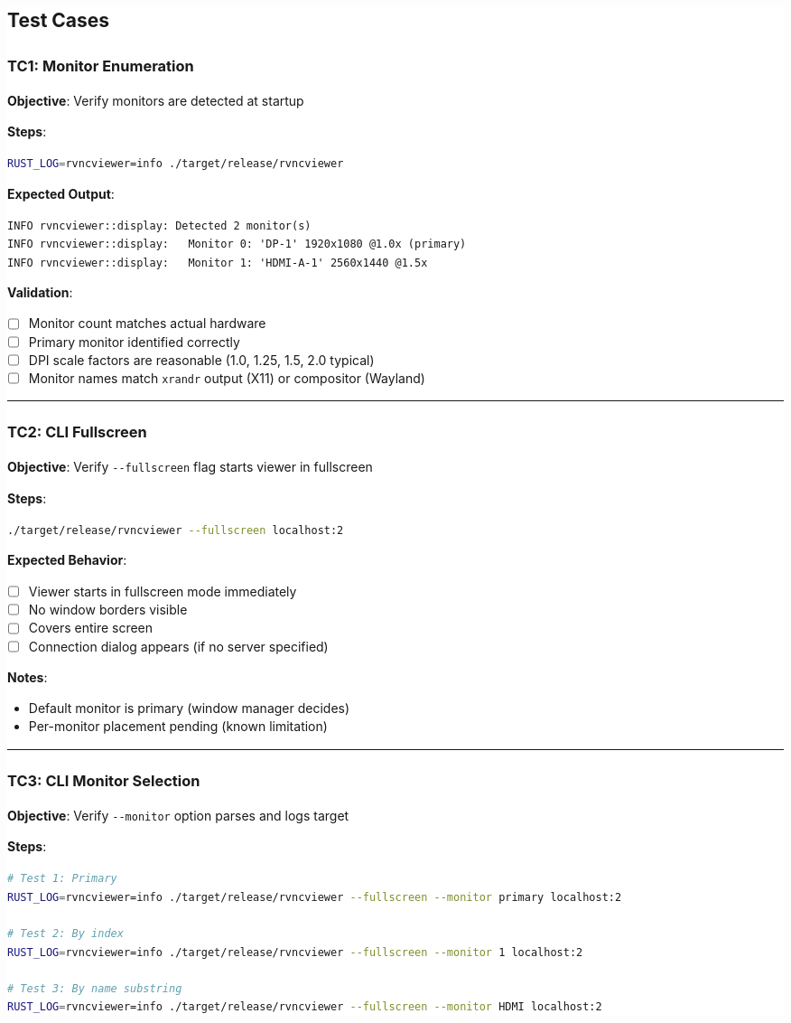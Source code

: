 ## Test Cases

### TC1: Monitor Enumeration

**Objective**: Verify monitors are detected at startup

**Steps**:
```bash
RUST_LOG=rvncviewer=info ./target/release/rvncviewer
```

**Expected Output**:
```
INFO rvncviewer::display: Detected 2 monitor(s)
INFO rvncviewer::display:   Monitor 0: 'DP-1' 1920x1080 @1.0x (primary)
INFO rvncviewer::display:   Monitor 1: 'HDMI-A-1' 2560x1440 @1.5x
```

**Validation**:
- [ ] Monitor count matches actual hardware
- [ ] Primary monitor identified correctly
- [ ] DPI scale factors are reasonable (1.0, 1.25, 1.5, 2.0 typical)
- [ ] Monitor names match `xrandr` output (X11) or compositor (Wayland)

---

### TC2: CLI Fullscreen

**Objective**: Verify `--fullscreen` flag starts viewer in fullscreen

**Steps**:
```bash
./target/release/rvncviewer --fullscreen localhost:2
```

**Expected Behavior**:
- [ ] Viewer starts in fullscreen mode immediately
- [ ] No window borders visible
- [ ] Covers entire screen
- [ ] Connection dialog appears (if no server specified)

**Notes**:
- Default monitor is primary (window manager decides)
- Per-monitor placement pending (known limitation)

---

### TC3: CLI Monitor Selection

**Objective**: Verify `--monitor` option parses and logs target

**Steps**:
```bash
# Test 1: Primary
RUST_LOG=rvncviewer=info ./target/release/rvncviewer --fullscreen --monitor primary localhost:2

# Test 2: By index
RUST_LOG=rvncviewer=info ./target/release/rvncviewer --fullscreen --monitor 1 localhost:2

# Test 3: By name substring
RUST_LOG=rvncviewer=info ./target/release/rvncviewer --fullscreen --monitor HDMI localhost:2
```
